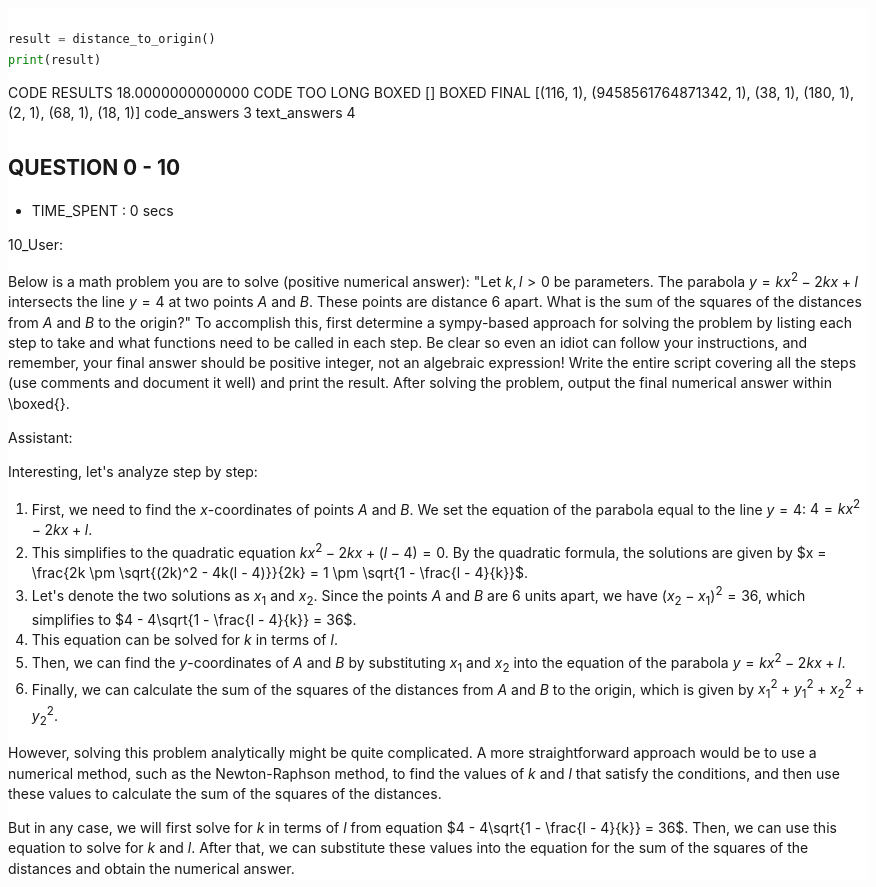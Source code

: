  ```python

result = distance_to_origin()
print(result)
```

CODE RESULTS 18.0000000000000
CODE TOO LONG
BOXED []
BOXED FINAL 
[(116, 1), (9458561764871342, 1), (38, 1), (180, 1), (2, 1), (68, 1), (18, 1)]
code_answers 3 text_answers 4



## QUESTION 0 - 10 
- TIME_SPENT : 0 secs

10_User:

Below is a math problem you are to solve (positive numerical answer):
"Let $k, l > 0$ be parameters. The parabola $y = kx^2 - 2kx + l$ intersects the line $y = 4$ at two points $A$ and $B$. These points are distance 6 apart. What is the sum of the squares of the distances from $A$ and $B$ to the origin?"
To accomplish this, first determine a sympy-based approach for solving the problem by listing each step to take and what functions need to be called in each step. Be clear so even an idiot can follow your instructions, and remember, your final answer should be positive integer, not an algebraic expression!
Write the entire script covering all the steps (use comments and document it well) and print the result. After solving the problem, output the final numerical answer within \boxed{}.

Assistant: 

Interesting, let's analyze step by step:



1. First, we need to find the $x$-coordinates of points $A$ and $B$. We set the equation of the parabola equal to the line $y = 4$: $4 = kx^2 - 2kx + l$. 
2. This simplifies to the quadratic equation $kx^2 - 2kx + (l - 4) = 0$. By the quadratic formula, the solutions are given by $x = \frac{2k \pm \sqrt{(2k)^2 - 4k(l - 4)}}{2k} = 1 \pm \sqrt{1 - \frac{l - 4}{k}}$.
3. Let's denote the two solutions as $x_1$ and $x_2$. Since the points $A$ and $B$ are 6 units apart, we have $(x_2 - x_1)^2 = 36$, which simplifies to $4 - 4\sqrt{1 - \frac{l - 4}{k}} = 36$. 
4. This equation can be solved for $k$ in terms of $l$. 
5. Then, we can find the $y$-coordinates of $A$ and $B$ by substituting $x_1$ and $x_2$ into the equation of the parabola $y = kx^2 - 2kx + l$. 
6. Finally, we can calculate the sum of the squares of the distances from $A$ and $B$ to the origin, which is given by $x_1^2 + y_1^2 + x_2^2 + y_2^2$.

However, solving this problem analytically might be quite complicated. A more straightforward approach would be to use a numerical method, such as the Newton-Raphson method, to find the values of $k$ and $l$ that satisfy the conditions, and then use these values to calculate the sum of the squares of the distances.

But in any case, we will first solve for $k$ in terms of $l$ from equation $4 - 4\sqrt{1 - \frac{l - 4}{k}} = 36$. Then, we can use this equation to solve for $k$ and $l$. After that, we can substitute these values into the equation for the sum of the squares of the distances and obtain the numerical answer.
